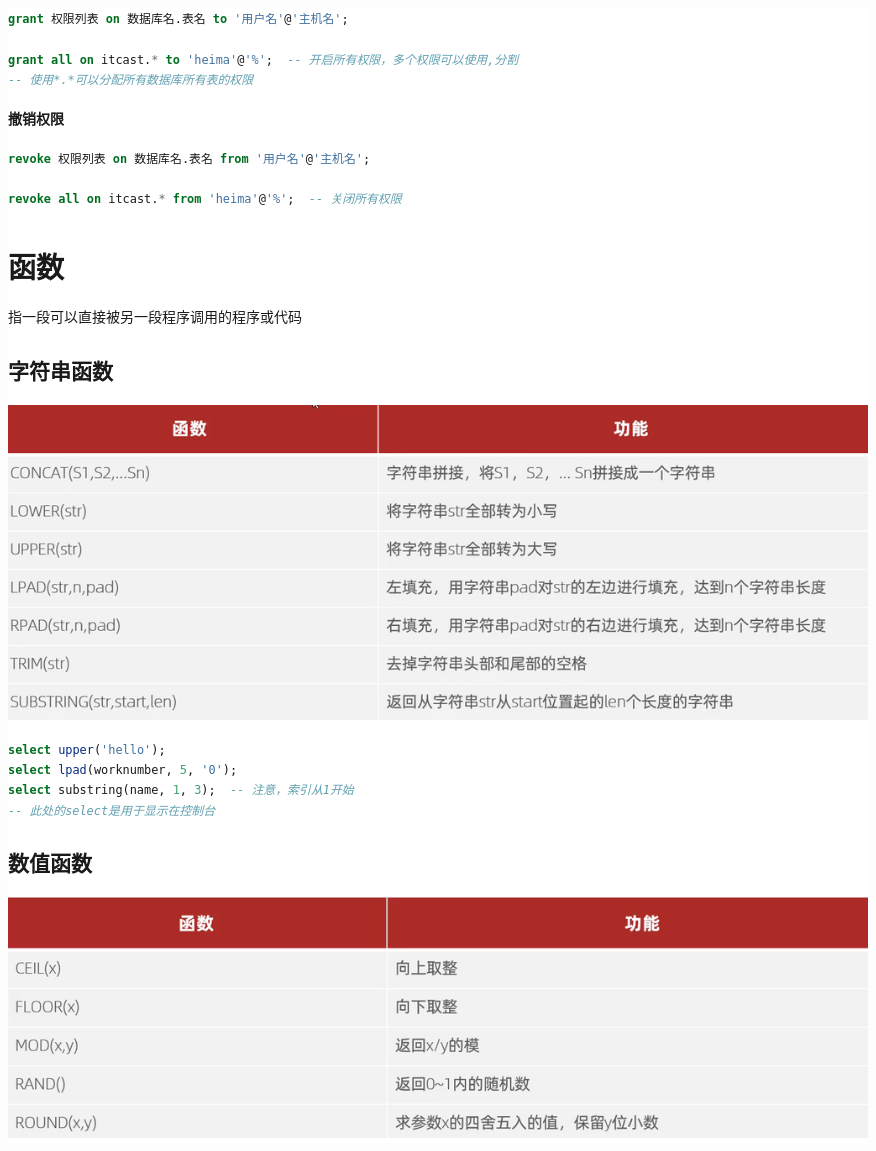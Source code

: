 ```SQL
grant 权限列表 on 数据库名.表名 to '用户名'@'主机名';

grant all on itcast.* to 'heima'@'%';  -- 开启所有权限，多个权限可以使用,分割
-- 使用*.*可以分配所有数据库所有表的权限
```

#### 撤销权限

```SQL
revoke 权限列表 on 数据库名.表名 from '用户名'@'主机名';

revoke all on itcast.* from 'heima'@'%';  -- 关闭所有权限
```

# 函数

指一段可以直接被另一段程序调用的程序或代码

## 字符串函数

​![image](assets/image-20240531213817-av2alsi.png)​

```SQL
select upper('hello');
select lpad(worknumber, 5, '0');
select substring(name, 1, 3);  -- 注意，索引从1开始
-- 此处的select是用于显示在控制台
```

## 数值函数

​![image](assets/image-20240601094025-t8kw4xy.png)​
